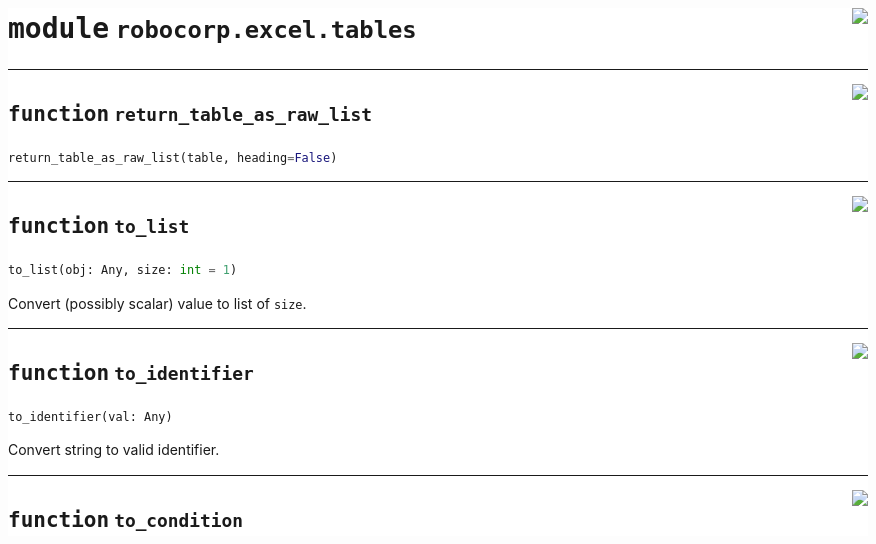

<a href="https://github.com/robocorp/robo/tree/master/excel/src/robocorp/excel/tables.py#L0"><img align="right" style="float:right;" src="https://img.shields.io/badge/-source-cccccc?style=flat-square" /></a>

# <kbd>module</kbd> `robocorp.excel.tables`





---

<a href="https://github.com/robocorp/robo/tree/master/excel/src/robocorp/excel/tables.py#L35"><img align="right" style="float:right;" src="https://img.shields.io/badge/-source-cccccc?style=flat-square" /></a>

## <kbd>function</kbd> `return_table_as_raw_list`

```python
return_table_as_raw_list(table, heading=False)
```






---

<a href="https://github.com/robocorp/robo/tree/master/excel/src/robocorp/excel/tables.py#L47"><img align="right" style="float:right;" src="https://img.shields.io/badge/-source-cccccc?style=flat-square" /></a>

## <kbd>function</kbd> `to_list`

```python
to_list(obj: Any, size: int = 1)
```

Convert (possibly scalar) value to list of `size`. 


---

<a href="https://github.com/robocorp/robo/tree/master/excel/src/robocorp/excel/tables.py#L55"><img align="right" style="float:right;" src="https://img.shields.io/badge/-source-cccccc?style=flat-square" /></a>

## <kbd>function</kbd> `to_identifier`

```python
to_identifier(val: Any)
```

Convert string to valid identifier. 


---

<a href="https://github.com/robocorp/robo/tree/master/excel/src/robocorp/excel/tables.py#L71"><img align="right" style="float:right;" src="https://img.shields.io/badge/-source-cccccc?style=flat-square" /></a>

## <kbd>function</kbd> `to_condition`
